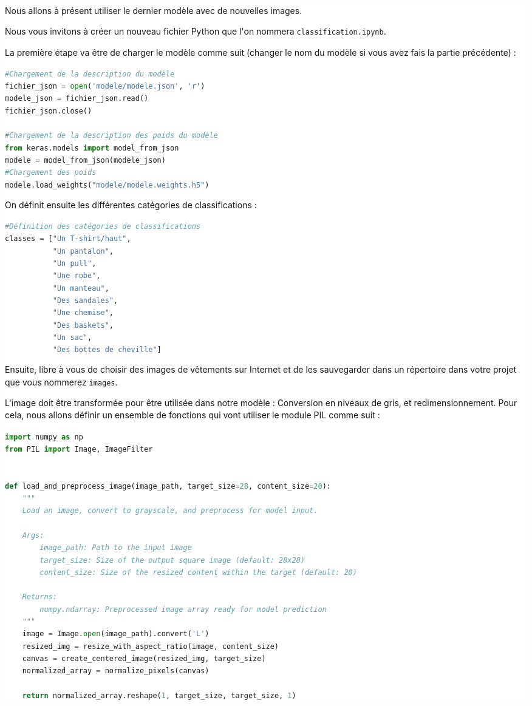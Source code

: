 Nous allons à présent utiliser le dernier modèle avec de nouvelles images.

Nous vous invitons à créer un nouveau fichier Python que l'on nommera `classification.ipynb`.

La première étape va être de charger le modèle comme suit (changer le nom du modèle si vous avez fais la partie précédente) :

```python
#Chargement de la description du modèle
fichier_json = open('modele/modele.json', 'r')
modele_json = fichier_json.read()
fichier_json.close()

#Chargement de la description des poids du modèle
from keras.models import model_from_json
modele = model_from_json(modele_json)
#Chargement des poids
modele.load_weights("modele/modele.weights.h5")
```

On définit ensuite les différentes catégories de classifications :

```python
#Définition des catégories de classifications
classes = ["Un T-shirt/haut",
           "Un pantalon",
           "Un pull", 
           "Une robe",
           "Un manteau",
           "Des sandales",
           "Une chemise",
           "Des baskets", 
           "Un sac",
           "Des bottes de cheville"]
```

Ensuite, libre à vous de choisir des images de vêtements sur Internet et de les sauvegarder dans un répertoire dans votre projet que vous nommerez `images`.

L'image doit être transformée pour être utilisée dans notre modèle : Conversion en niveaux de gris, et redimensionnement. Pour cela, nous allons définir un ensemble de fonctions qui vont utiliser le module PIL comme suit :


```python
import numpy as np
from PIL import Image, ImageFilter


def load_and_preprocess_image(image_path, target_size=28, content_size=20):
    """
    Load an image, convert to grayscale, and preprocess for model input.
    
    Args:
        image_path: Path to the input image
        target_size: Size of the output square image (default: 28x28)
        content_size: Size of the resized content within the target (default: 20)
    
    Returns:
        numpy.ndarray: Preprocessed image array ready for model prediction
    """
    image = Image.open(image_path).convert('L')
    resized_img = resize_with_aspect_ratio(image, content_size)
    canvas = create_centered_image(resized_img, target_size)
    normalized_array = normalize_pixels(canvas)
    
    return normalized_array.reshape(1, target_size, target_size, 1)


```